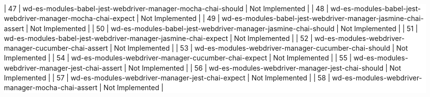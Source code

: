 | 47  | wd-es-modules-babel-jest-webdriver-manager-mocha-chai-should                                                                                                                                                                                                                                                                                                                                                                                      | Not Implemented |
| 48  | wd-es-modules-babel-jest-webdriver-manager-mocha-chai-expect                                                                                                                                                                                                                                                                                                                                                                                      | Not Implemented |
| 49  | wd-es-modules-babel-jest-webdriver-manager-jasmine-chai-assert                                                                                                                                                                                                                                                                                                                                                                                    | Not Implemented |
| 50  | wd-es-modules-babel-jest-webdriver-manager-jasmine-chai-should                                                                                                                                                                                                                                                                                                                                                                                    | Not Implemented |
| 51  | wd-es-modules-babel-jest-webdriver-manager-jasmine-chai-expect                                                                                                                                                                                                                                                                                                                                                                                    | Not Implemented |
| 52  | wd-es-modules-webdriver-manager-cucumber-chai-assert                                                                                                                                                                                                                                                                                                                                                                                              | Not Implemented |
| 53  | wd-es-modules-webdriver-manager-cucumber-chai-should                                                                                                                                                                                                                                                                                                                                                                                              | Not Implemented |
| 54  | wd-es-modules-webdriver-manager-cucumber-chai-expect                                                                                                                                                                                                                                                                                                                                                                                              | Not Implemented |
| 55  | wd-es-modules-webdriver-manager-jest-chai-assert                                                                                                                                                                                                                                                                                                                                                                                                  | Not Implemented |
| 56  | wd-es-modules-webdriver-manager-jest-chai-should                                                                                                                                                                                                                                                                                                                                                                                                  | Not Implemented |
| 57  | wd-es-modules-webdriver-manager-jest-chai-expect                                                                                                                                                                                                                                                                                                                                                                                                  | Not Implemented |
| 58  | wd-es-modules-webdriver-manager-mocha-chai-assert                                                                                                                                                                                                                                                                                                                                                                                                 | Not Implemented |